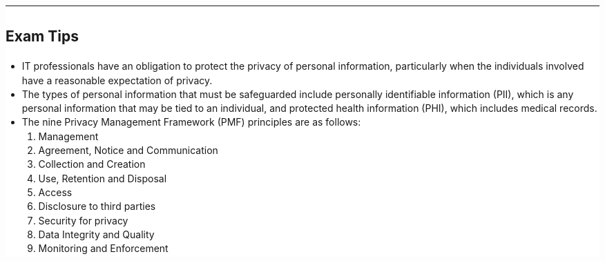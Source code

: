___
## Exam Tips
- IT professionals have an obligation to protect the privacy of personal information, particularly when the individuals involved have a reasonable expectation of privacy.
- The types of personal information that must be safeguarded include personally identifiable information (PII), which is any personal information that may be tied to an individual, and protected health information (PHI), which includes medical records.
- The nine Privacy Management Framework (PMF) principles are as follows:
	1. Management
	2. Agreement, Notice and Communication
	3. Collection and Creation
	4. Use, Retention and Disposal
	5. Access
	6. Disclosure to third parties
	7. Security for privacy
	8. Data Integrity and Quality
	9. Monitoring and Enforcement